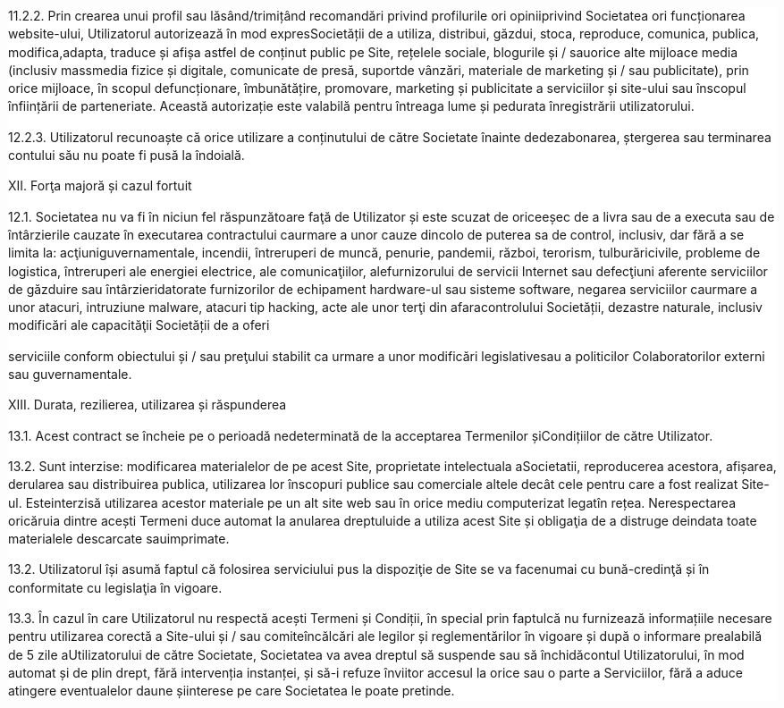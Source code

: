 11.2.2. Prin crearea unui profil sau lăsând/trimițând recomandări privind profilurile ori opiniiprivind Societatea ori funcționarea website-ului, Utilizatorul autorizează în mod expresSocietății de a utiliza, distribui, găzdui, stoca, reproduce, comunica, publica, modifica,adapta, traduce și afișa astfel de conținut public pe Site, rețelele sociale, blogurile și / sauorice alte mijloace media (inclusiv massmedia fizice și digitale, comunicate de presă, suportde vânzări, materiale de marketing și / sau publicitate), prin orice mijloace, în scopul defuncționare, îmbunătățire, promovare, marketing și publicitate a serviciilor și site-ului sau înscopul înființării de parteneriate. Această autorizație este valabilă pentru întreaga lume și pedurata înregistrării utilizatorului.

12.2.3. Utilizatorul recunoaște că orice utilizare a conținutului de către Societate înainte dedezabonarea, ștergerea sau terminarea contului său nu poate fi pusă la îndoială.



XII. Forţa majoră și cazul fortuit



12.1. Societatea nu va fi în niciun fel răspunzătoare faţă de Utilizator și este scuzat de oriceeșec de a livra sau de a executa sau de întârzierile cauzate în executarea contractului caurmare a unor cauze dincolo de puterea sa de control, inclusiv, dar fără a se limita la: acţiuniguvernamentale, incendii, întreruperi de muncă, penurie, pandemii, război, terorism, tulburăricivile, probleme de logistica, întreruperi ale energiei electrice, ale comunicaţiilor, alefurnizorului de servicii Internet sau defecţiuni aferente serviciilor de găzduire sau întârzieridatorate furnizorilor de echipament hardware-ul sau sisteme software, negarea serviciilor caurmare a unor atacuri, intruziune malware, atacuri tip hacking, acte ale unor terţi din afaracontrolului Societății, dezastre naturale, inclusiv modificări ale capacităţii Societății de a oferi

serviciile conform obiectului și / sau preţului stabilit ca urmare a unor modificări legislativesau a politicilor Colaboratorilor externi sau guvernamentale.



XIII. Durata, rezilierea, utilizarea și răspunderea



13.1. Acest contract se încheie pe o perioadă nedeterminată de la acceptarea Termenilor șiCondițiilor de către Utilizator.

13.2. Sunt interzise: modificarea materialelor de pe acest Site, proprietate intelectuala aSocietatii, reproducerea acestora, afișarea, derularea sau distribuirea publica, utilizarea lor înscopuri publice sau comerciale altele decât cele pentru care a fost realizat Site-ul. Esteinterzisă utilizarea acestor materiale pe un alt site web sau în orice mediu computerizat legatîn rețea. Nerespectarea oricăruia dintre acești Termeni duce automat la anularea dreptuluide a utiliza acest Site și obligaţia de a distruge deindata toate materialele descarcate sauimprimate.

13.2. Utilizatorul își asumă faptul că folosirea serviciului pus la dispoziţie de Site se va facenumai cu bună-credinţă și în conformitate cu legislaţia în vigoare.

13.3. În cazul în care Utilizatorul nu respectă acești Termeni și Condiții, în special prin faptulcă nu furnizează informațiile necesare pentru utilizarea corectă a Site-ului și / sau comiteîncălcări ale legilor și reglementărilor în vigoare și după o informare prealabilă de 5 zile aUtilizatorului de către Societate, Societatea va avea dreptul să suspende sau să închidăcontul Utilizatorului, în mod automat și de plin drept, fără intervenția instanței, și să-i refuze înviitor accesul la orice sau o parte a Serviciilor, fără a aduce atingere eventualelor daune șiinterese pe care Societatea le poate pretinde.



